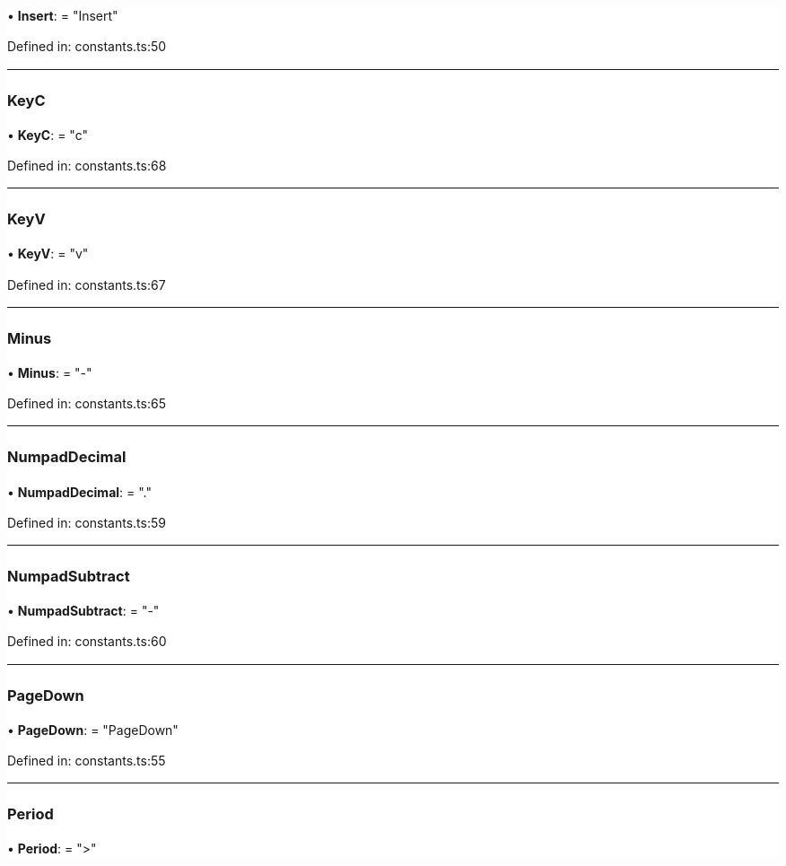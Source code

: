 • **Insert**: = "Insert"

Defined in: constants.ts:50

___

### KeyC

• **KeyC**: = "c"

Defined in: constants.ts:68

___

### KeyV

• **KeyV**: = "v"

Defined in: constants.ts:67

___

### Minus

• **Minus**: = "-"

Defined in: constants.ts:65

___

### NumpadDecimal

• **NumpadDecimal**: = "."

Defined in: constants.ts:59

___

### NumpadSubtract

• **NumpadSubtract**: = "-"

Defined in: constants.ts:60

___

### PageDown

• **PageDown**: = "PageDown"

Defined in: constants.ts:55

___

### Period

• **Period**: = "\>"
